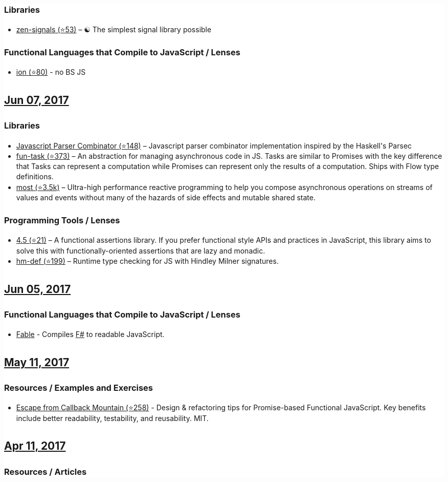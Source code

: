 ### Libraries

*   [zen-signals (⭐53)](https://github.com/joaomilho/zen-signals) – ☯ The simplest signal library possible

### Functional Languages that Compile to JavaScript / Lenses

*   [ion (⭐80)](https://github.com/ion-lang/ion) - no BS JS

## [Jun 07, 2017](/content/2017/06/07/README.md)

### Libraries

*   [Javascript Parser Combinator (⭐148)](https://github.com/d-plaindoux/parsec) – Javascript parser combinator implementation inspired by the Haskell's Parsec
*   [fun-task (⭐373)](https://github.com/rpominov/fun-task) – An abstraction for managing asynchronous code in JS. Tasks are similar to Promises with the key difference that Tasks can represent a computation while Promises can represent only the results of a computation. Ships with Flow type definitions.
*   [most (⭐3.5k)](https://github.com/cujojs/most) – Ultra-high performance reactive programming to help you compose asynchronous operations on streams of values and events without many of the hazards of side effects and mutable shared state.

### Programming Tools / Lenses

*   [4.5 (⭐21)](https://github.com/TylorS/4.5) – A functional assertions library. If you prefer functional style APIs and practices in JavaScript, this library aims to solve this with functionally-oriented assertions that are lazy and monadic.
*   [hm-def (⭐199)](https://github.com/xodio/hm-def) – Runtime type checking for JS with Hindley Milner signatures.

## [Jun 05, 2017](/content/2017/06/05/README.md)

### Functional Languages that Compile to JavaScript / Lenses

*   [Fable](http://fable.io/) - Compiles [F#](http://fsharp.org) to readable JavaScript.

## [May 11, 2017](/content/2017/05/11/README.md)

### Resources / Examples and Exercises

*   [Escape from Callback Mountain (⭐258)](https://github.com/justsml/escape-from-callback-mountain) - Design & refactoring tips for Promise-based Functional JavaScript. Key benefits include better readability, testability, and reusability. MIT.

## [Apr 11, 2017](/content/2017/04/11/README.md)

### Resources / Articles
